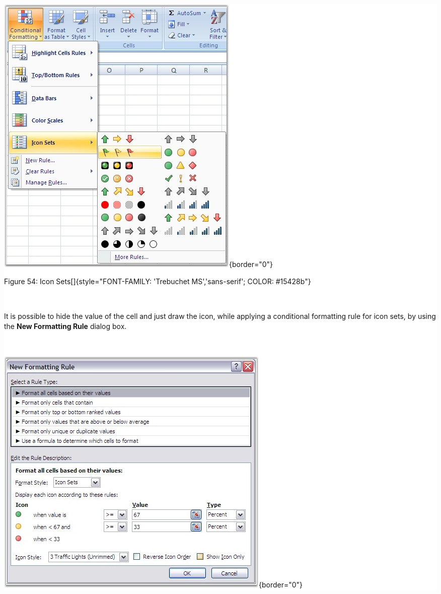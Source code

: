 ![](ImagesExt/image47_59.jpg){border="0"}

Figure 54: Icon Sets[]{style="FONT-FAMILY: 'Trebuchet MS','sans-serif'; COLOR: #15428b"}

 

It is possible to hide the value of the cell and just draw the icon, while applying a conditional formatting rule for icon sets, by using the **New Formatting Rule** dialog box.

 

![](ImagesExt/image47_60.jpg){border="0"}

